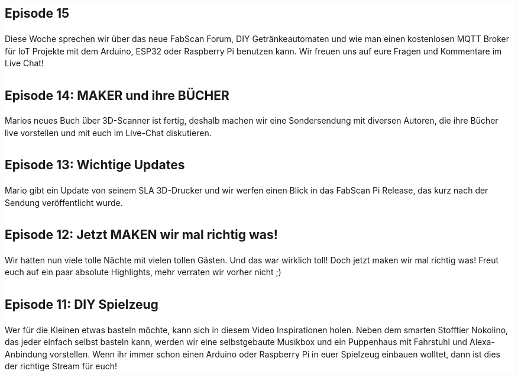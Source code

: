   <div class="videoWrapper">
  <iframe width="560" height="315" src="https://www.youtube.com/embed/FHfjtSVKi-Y?rel=0" frameborder="0" allowfullscreen></iframe>
  </div>
  
  ## Episode 15
  Diese Woche sprechen wir über das neue FabScan Forum, DIY Getränkeautomaten und wie man einen kostenlosen MQTT Broker für IoT Projekte mit dem Arduino, ESP32 oder Raspberry Pi benutzen kann.
  Wir freuen uns auf eure Fragen und Kommentare im Live Chat!
  
  <div class="videoWrapper">
  <iframe width="560" height="315" src="https://www.youtube.com/embed/CkZV4MFbUiE?rel=0" frameborder="0" allowfullscreen></iframe>
  </div>
  
  ## Episode 14: MAKER und ihre BÜCHER
  Marios neues Buch über 3D-Scanner ist fertig, deshalb machen wir eine Sondersendung mit diversen Autoren, die ihre Bücher live vorstellen und mit euch im Live-Chat diskutieren.
  
  <div class="videoWrapper">
  <iframe width="560" height="315" src="https://www.youtube.com/embed/KUZYPFFOBoQ?rel=0" frameborder="0" allowfullscreen></iframe>
  </div>
  
  ## Episode 13: Wichtige Updates
  Mario gibt ein Update von seinem SLA 3D-Drucker und wir werfen einen Blick in das FabScan Pi Release, das kurz nach der Sendung veröffentlicht wurde.
  
  <div class="videoWrapper">
  <iframe width="560" height="315" src="https://www.youtube.com/embed/yJB97Lb9QUg?rel=0" frameborder="0" allowfullscreen></iframe>
  </div>
  
  ## Episode 12: Jetzt MAKEN wir mal richtig was!
  Wir hatten nun viele tolle Nächte mit vielen tollen Gästen. Und das war wirklich toll! Doch jetzt maken wir mal richtig was! Freut euch auf ein paar absolute Highlights, mehr verraten wir vorher nicht ;)
  
  <div class="videoWrapper">
  <iframe width="560" height="315" src="https://www.youtube.com/embed/zMF2PsDccyI?rel=0" frameborder="0" allowfullscreen></iframe>
  </div>
  
  ## Episode 11: DIY Spielzeug
  Wer für die Kleinen etwas basteln möchte, kann sich in diesem Video Inspirationen holen. Neben dem smarten Stofftier Nokolino, das jeder einfach selbst basteln kann, werden wir eine selbstgebaute Musikbox und ein Puppenhaus mit Fahrstuhl und Alexa-Anbindung vorstellen. Wenn ihr immer schon einen Arduino oder Raspberry Pi in euer Spielzeug einbauen wolltet, dann ist dies der richtige Stream für euch!
  
